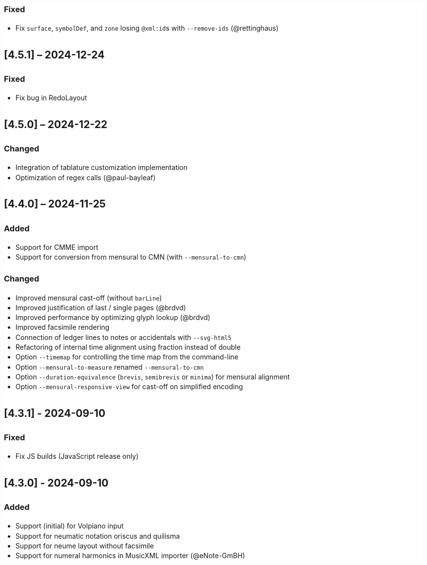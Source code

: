 ### Fixed

- Fix `surface`, `symbolDef`, and `zone` losing `@xml:id`s with `--remove-ids` (@rettinghaus)

## [4.5.1] – 2024-12-24

### Fixed

- Fix bug in RedoLayout

## [4.5.0] – 2024-12-22

### Changed

- Integration of tablature customization implementation
- Optimization of regex calls (@paul-bayleaf)

## [4.4.0] – 2024-11-25

### Added

- Support for CMME import
- Support for conversion from mensural to CMN (with `--mensural-to-cmn`)

### Changed

- Improved mensural cast-off (without `barLine`)
- Improved justification of last / single pages (@brdvd)
- Improved performance by optimizing glyph lookup (@brdvd)
- Improved facsimile rendering
- Connection of ledger lines to notes or accidentals with `--svg-html5`
- Refactoring of internal time alignment using fraction instead of double
- Option `--timemap` for controlling the time map from the command-line
- Option `--mensural-to-measure` renamed `--mensural-to-cmn`
- Option `--duration-equivalence` (`brevis`, `semibrevis` or `minima`) for mensural alignment
- Option `--mensural-responsive-view` for cast-off on simplified encoding

## [4.3.1] - 2024-09-10

### Fixed

- Fix JS builds (JavaScript release only)

## [4.3.0] - 2024-09-10

### Added

- Support (initial) for Volpiano input
- Support for neumatic notation oriscus and quilisma
- Support for neume layout without facsimile
- Support for numeral harmonics in MusicXML importer (@eNote-GmBH)
